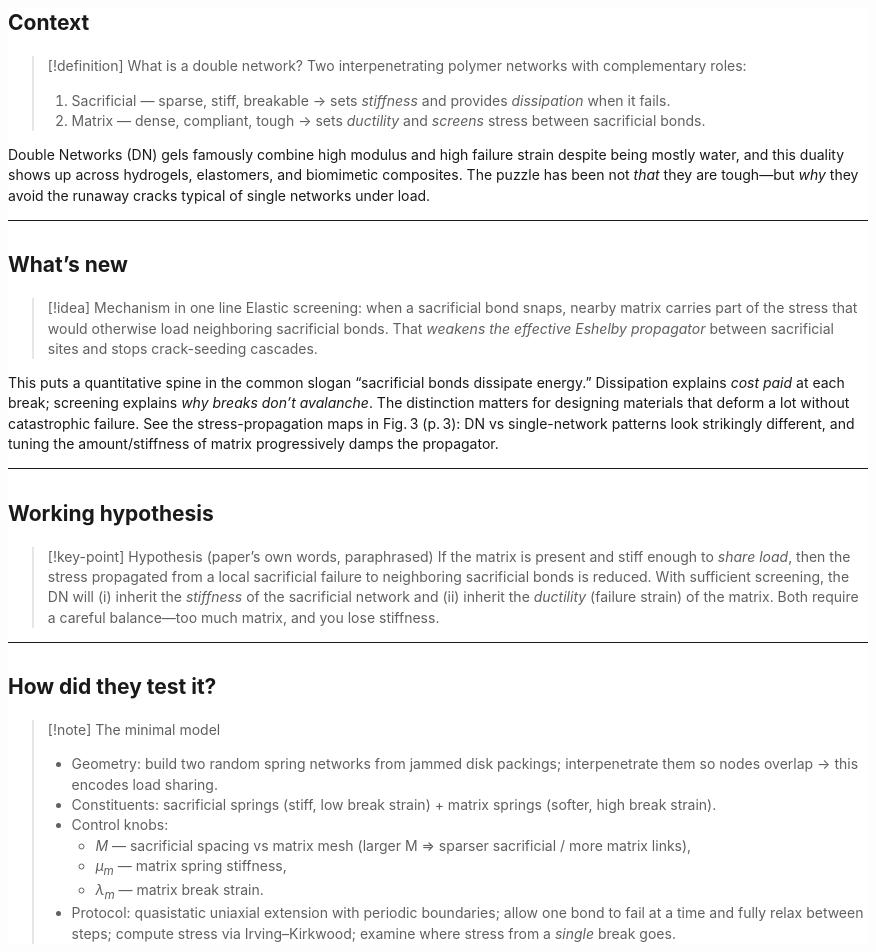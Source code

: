 
## Context

> [!definition] What is a double network?
> Two interpenetrating polymer networks with complementary roles:
> 1. Sacrificial — sparse, stiff, breakable $\rightarrow$ sets *stiffness* and provides *dissipation* when it fails.
> 2. Matrix — dense, compliant, tough $\rightarrow$ sets *ductility* and *screens* stress between sacrificial bonds.

Double Networks (DN) gels famously combine high modulus and high failure strain despite being mostly water, and this duality shows up across hydrogels, elastomers, and biomimetic composites. The puzzle has been not *that* they are tough—but *why* they avoid the runaway cracks typical of single networks under load. 

---

## What’s new

> [!idea] Mechanism in one line
> Elastic screening: when a sacrificial bond snaps, nearby matrix carries part of the stress that would otherwise load neighboring sacrificial bonds. That *weakens the effective Eshelby propagator* between sacrificial sites and stops crack-seeding cascades. 

This puts a quantitative spine in the common slogan “sacrificial bonds dissipate energy.” Dissipation explains *cost paid* at each break; screening explains *why breaks don’t avalanche*. The distinction matters for designing materials that deform a lot without catastrophic failure. See the stress-propagation maps in Fig. 3 (p. 3): DN vs single-network patterns look strikingly different, and tuning the amount/stiffness of matrix progressively damps the propagator. 

---

## Working hypothesis

> [!key-point] Hypothesis (paper’s own words, paraphrased)
> If the matrix is present and stiff enough to *share load*, then the stress propagated from a local sacrificial failure to neighboring sacrificial bonds is reduced. With sufficient screening, the DN will (i) inherit the *stiffness* of the sacrificial network and (ii) inherit the *ductility* (failure strain) of the matrix. Both require a careful balance—too much matrix, and you lose stiffness. 

---

## How did they test it?

> [!note] The minimal model
>
> * Geometry: build two random spring networks from jammed disk packings; interpenetrate them so nodes overlap $\rightarrow$ this encodes load sharing.
> * Constituents: sacrificial springs (stiff, low break strain) + matrix springs (softer, high break strain).
> * Control knobs:
>   * $M$ — sacrificial spacing vs matrix mesh (larger M $\Rightarrow$ sparser sacrificial / more matrix links),
>   * $\mu_m$ — matrix spring stiffness,
>   * $\lambda_m$ — matrix break strain.
> * Protocol: quasistatic uniaxial extension with periodic boundaries; allow one bond to fail at a time and fully relax between steps; compute stress via Irving–Kirkwood; examine where stress from a *single* break goes. 
